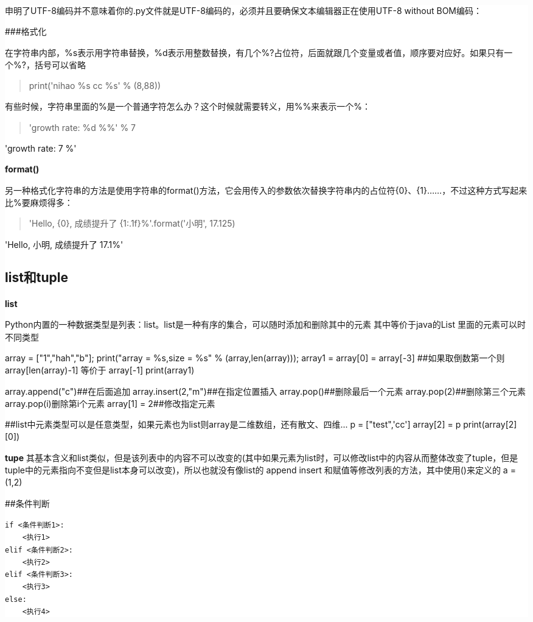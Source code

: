 申明了UTF-8编码并不意味着你的.py文件就是UTF-8编码的，必须并且要确保文本编辑器正在使用UTF-8 without BOM编码：

###格式化

在字符串内部，%s表示用字符串替换，%d表示用整数替换，有几个%?占位符，后面就跟几个变量或者值，顺序要对应好。如果只有一个%?，括号可以省略

> print('nihao %s cc %s' % (8,88))

有些时候，字符串里面的%是一个普通字符怎么办？这个时候就需要转义，用%%来表示一个%：

> 'growth rate: %d %%' % 7
> 
'growth rate: 7 %'

**format()**

另一种格式化字符串的方法是使用字符串的format()方法，它会用传入的参数依次替换字符串内的占位符{0}、{1}……，不过这种方式写起来比%要麻烦得多：

> 'Hello, {0}, 成绩提升了 {1:.1f}%'.format('小明', 17.125)
> 
'Hello, 小明, 成绩提升了 17.1%'

## list和tuple

**list**

Python内置的一种数据类型是列表：list。list是一种有序的集合，可以随时添加和删除其中的元素
其中等价于java的List 里面的元素可以时不同类型

array = ["1","hah","b"];
print("array = %s,size = %s" % (array,len(array)));
array1 = array[0] = array[-3] ##如果取倒数第一个则 array[len(array)-1] 等价于 array[-1]
print(array1)

array.append("c")##在后面追加
array.insert(2,"m")##在指定位置插入
array.pop()##删除最后一个元素
array.pop(2)##删除第三个元素 array.pop(i)删除第i个元素
array[1] = 2##修改指定元素

\##list中元素类型可以是任意类型，如果元素也为list则array是二维数组，还有散文、四维...
p = ["test",'cc']
array[2] = p
print(array[2][0])

**tupe**
其基本含义和list类似，但是该列表中的内容不可以改变的(其中如果元素为list时，可以修改list中的内容从而整体改变了tuple，但是tuple中的元素指向不变但是list本身可以改变)，所以也就没有像list的 append insert 和赋值等修改列表的方法，其中使用()来定义的 a = (1,2)


##条件判断	



	if <条件判断1>:
	    <执行1>
	elif <条件判断2>:
	    <执行2>
	elif <条件判断3>:
	    <执行3>
	else:
	    <执行4>
    